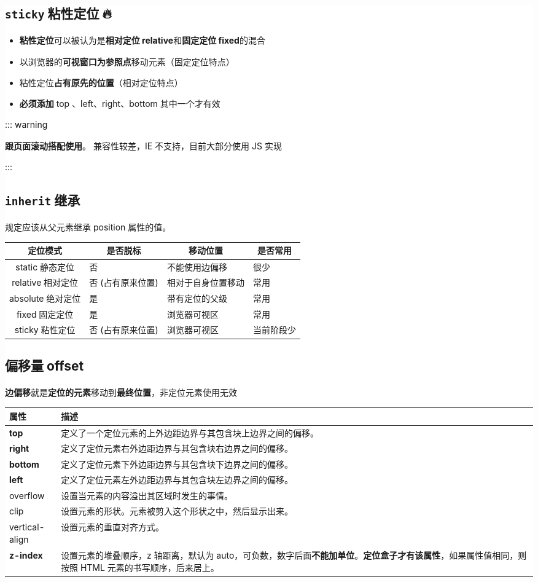     





## `sticky` 粘性定位 🔥

*   **粘性定位**可以被认为是**相对定位 relative**和**固定定位 fixed**的混合

*   以浏览器的**可视窗口为参照点**移动元素（固定定位特点）

*   粘性定位**占有原先的位置**（相对定位特点）

*   **必须添加** top 、left、right、bottom 其中一个才有效

::: warning

**跟页面滚动搭配使用**。 兼容性较差，IE 不支持，目前大部分使用 JS 实现

:::



## `inherit` 继承

规定应该从父元素继承 position 属性的值。

|     定位模式      | 是否脱标          | 移动位置           | 是否常用   |
| :---------------: | ----------------- | ------------------ | ---------- |
|  static 静态定位  | 否                | 不能使用边偏移     | 很少       |
| relative 相对定位 | 否 (占有原来位置) | 相对于自身位置移动 | 常用       |
| absolute 绝对定位 | 是                | 带有定位的父级     | 常用       |
|  fixed 固定定位   | 是                | 浏览器可视区       | 常用       |
|  sticky 粘性定位  | 否 (占有原来位置) | 浏览器可视区       | 当前阶段少 |



## 偏移量 offset

**边偏移**就是**定位的元素**移动到**最终位置**，非定位元素使用无效

| 属性           | 描述                                                                                                                                                      |
| :------------- | :-------------------------------------------------------------------------------------------------------------------------------------------------------- |
| **top**        | 定义了一个定位元素的上外边距边界与其包含块上边界之间的偏移。                                                                                              |
| **right**      | 定义了定位元素右外边距边界与其包含块右边界之间的偏移。                                                                                                    |
| **bottom**     | 定义了定位元素下外边距边界与其包含块下边界之间的偏移。                                                                                                    |
| **left**       | 定义了定位元素左外边距边界与其包含块左边界之间的偏移。                                                                                                    |
| overflow       | 设置当元素的内容溢出其区域时发生的事情。                                                                                                                  |
| clip           | 设置元素的形状。元素被剪入这个形状之中，然后显示出来。                                                                                                    |
| vertical-align | 设置元素的垂直对齐方式。                                                                                                                                  |
| **z-index**    | 设置元素的堆叠顺序，z 轴距离，默认为 auto，可负数，数字后面**不能加单位**。**定位盒子才有该属性**，如果属性值相同，则按照 HTML 元素的书写顺序，后来居上。 |

